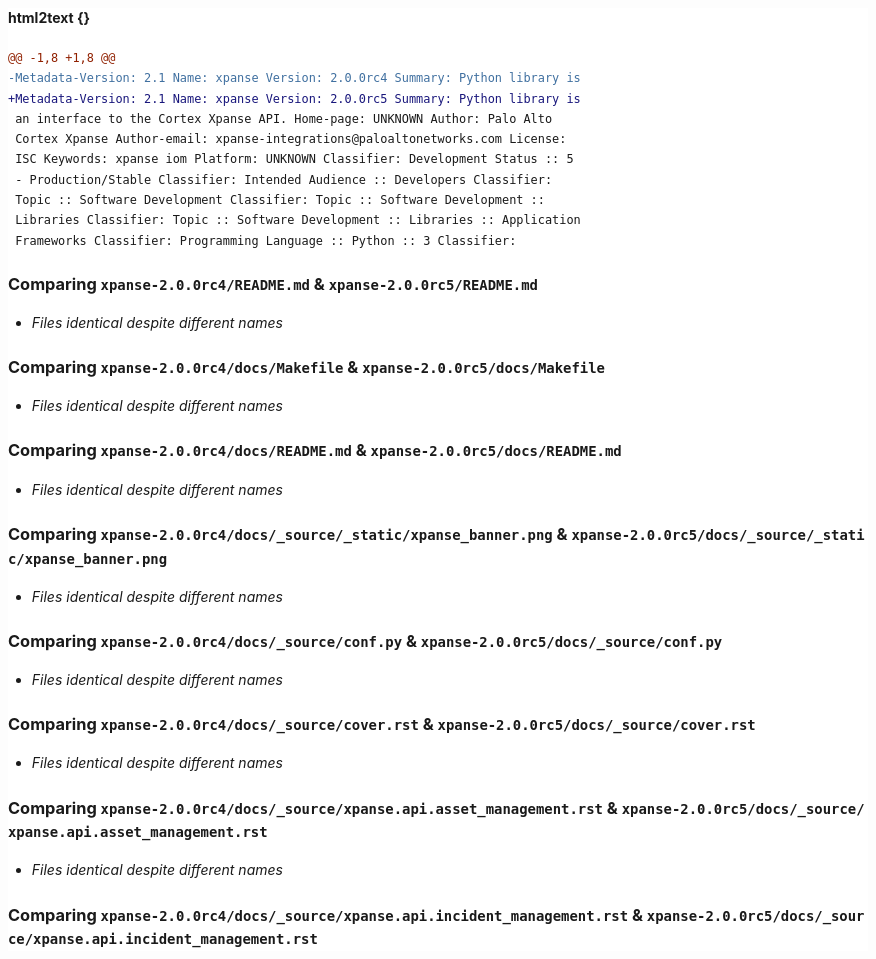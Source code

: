 #### html2text {}

```diff
@@ -1,8 +1,8 @@
-Metadata-Version: 2.1 Name: xpanse Version: 2.0.0rc4 Summary: Python library is
+Metadata-Version: 2.1 Name: xpanse Version: 2.0.0rc5 Summary: Python library is
 an interface to the Cortex Xpanse API. Home-page: UNKNOWN Author: Palo Alto
 Cortex Xpanse Author-email: xpanse-integrations@paloaltonetworks.com License:
 ISC Keywords: xpanse iom Platform: UNKNOWN Classifier: Development Status :: 5
 - Production/Stable Classifier: Intended Audience :: Developers Classifier:
 Topic :: Software Development Classifier: Topic :: Software Development ::
 Libraries Classifier: Topic :: Software Development :: Libraries :: Application
 Frameworks Classifier: Programming Language :: Python :: 3 Classifier:
```

### Comparing `xpanse-2.0.0rc4/README.md` & `xpanse-2.0.0rc5/README.md`

 * *Files identical despite different names*

### Comparing `xpanse-2.0.0rc4/docs/Makefile` & `xpanse-2.0.0rc5/docs/Makefile`

 * *Files identical despite different names*

### Comparing `xpanse-2.0.0rc4/docs/README.md` & `xpanse-2.0.0rc5/docs/README.md`

 * *Files identical despite different names*

### Comparing `xpanse-2.0.0rc4/docs/_source/_static/xpanse_banner.png` & `xpanse-2.0.0rc5/docs/_source/_static/xpanse_banner.png`

 * *Files identical despite different names*

### Comparing `xpanse-2.0.0rc4/docs/_source/conf.py` & `xpanse-2.0.0rc5/docs/_source/conf.py`

 * *Files identical despite different names*

### Comparing `xpanse-2.0.0rc4/docs/_source/cover.rst` & `xpanse-2.0.0rc5/docs/_source/cover.rst`

 * *Files identical despite different names*

### Comparing `xpanse-2.0.0rc4/docs/_source/xpanse.api.asset_management.rst` & `xpanse-2.0.0rc5/docs/_source/xpanse.api.asset_management.rst`

 * *Files identical despite different names*

### Comparing `xpanse-2.0.0rc4/docs/_source/xpanse.api.incident_management.rst` & `xpanse-2.0.0rc5/docs/_source/xpanse.api.incident_management.rst`
